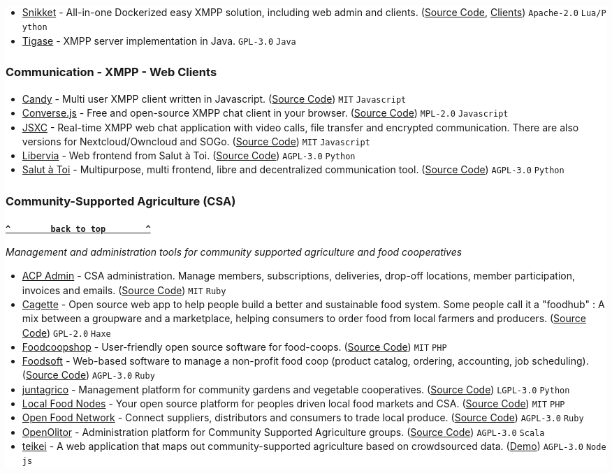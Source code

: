 - [Snikket](https://snikket.org/) - All-in-one Dockerized easy XMPP solution, including web admin and clients. ([Source Code](https://github.com/snikket-im/snikket-server), [Clients](https://snikket.org/app/)) `Apache-2.0` `Lua/Python`
- [Tigase](https://tigase.net/xmpp-server) - XMPP server implementation in Java. `GPL-3.0` `Java`


### Communication - XMPP - Web Clients

- [Candy](https://candy-chat.github.io/candy/) - Multi user XMPP client written in Javascript. ([Source Code](https://github.com/candy-chat/candy)) `MIT` `Javascript`
- [Converse.js](https://conversejs.org/) - Free and open-source XMPP chat client in your browser. ([Source Code](https://github.com/conversejs/converse.js)) `MPL-2.0` `Javascript`
- [JSXC](https://jsxc.org) - Real-time XMPP web chat application with video calls, file transfer and encrypted communication. There are also versions for Nextcloud/Owncloud and SOGo. ([Source Code](https://github.com/jsxc/jsxc)) `MIT` `Javascript`
- [Libervia](https://wiki.goffi.org/wiki/Libervia/en) - Web frontend from Salut à Toi. ([Source Code](https://repos.goffi.org/libervia-web)) `AGPL-3.0` `Python`
- [Salut à Toi](https://www.salut-a-toi.org/) - Multipurpose, multi frontend, libre and decentralized communication tool. ([Source Code](https://repos.goffi.org/libervia-backend)) `AGPL-3.0` `Python`


### Community-Supported Agriculture (CSA)

**[`^        back to top        ^`](#)**

_Management and administration tools for community supported agriculture and food cooperatives_

- [ACP Admin](https://acp-admin.ch/) - CSA administration. Manage members, subscriptions, deliveries, drop-off locations, member participation, invoices and emails. ([Source Code](https://github.com/acp-admin/acp-admin/)) `MIT` `Ruby`
- [Cagette](https://cagette.net/) - Open source web app to help people build a better and sustainable food system. Some people call it a "foodhub" : A mix between a groupware and a marketplace, helping consumers to order food from local farmers and producers. ([Source Code](https://github.com/CagetteNet/cagette)) `GPL-2.0` `Haxe`
- [Foodcoopshop](https://www.foodcoopshop.com/) - User-friendly open source software for food-coops. ([Source Code](https://github.com/foodcoopshop/foodcoopshop)) `MIT` `PHP`
- [Foodsoft](https://foodcoops.net/) - Web-based software to manage a non-profit food coop (product catalog, ordering, accounting, job scheduling). ([Source Code](https://github.com/foodcoops/foodsoft)) `AGPL-3.0` `Ruby`
- [juntagrico](https://juntagrico.org/) - Management platform for community gardens and vegetable cooperatives. ([Source Code](https://github.com/juntagrico/juntagrico)) `LGPL-3.0` `Python`
- [Local Food Nodes](https://localfoodnodes.org/) - Your open source platform for peoples driven local food markets and CSA. ([Source Code](https://gitlab.com/localfoodnodes/localfoodnodes)) `MIT` `PHP`
- [Open Food Network](https://www.openfoodnetwork.org/) - Connect suppliers, distributors and consumers to trade local produce. ([Source Code](https://github.com/openfoodfoundation/openfoodnetwork)) `AGPL-3.0` `Ruby`
- [OpenOlitor](https://openolitor.org/) - Administration platform for Community Supported Agriculture groups. ([Source Code](https://github.com/OpenOlitor)) `AGPL-3.0` `Scala`
- [teikei](https://github.com/teikei/teikei) - A web application that maps out community-supported agriculture based on crowdsourced data. ([Demo](https://ernte-teilen.org/karte/#/)) `AGPL-3.0` `Nodejs`

